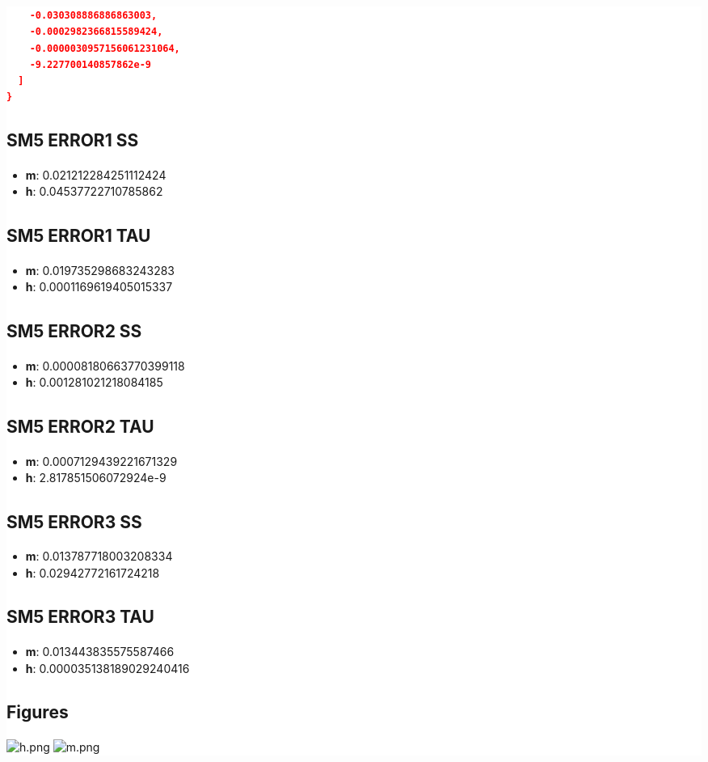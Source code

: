 ```json
    -0.030308886886863003,
    -0.0002982366815589424,
    -0.0000030957156061231064,
    -9.227700140857862e-9
  ]
}
```

## SM5 ERROR1 SS

- **m**: 0.021212284251112424
- **h**: 0.04537722710785862

## SM5 ERROR1 TAU

- **m**: 0.019735298683243283
- **h**: 0.0001169619405015337

## SM5 ERROR2 SS

- **m**: 0.00008180663770399118
- **h**: 0.001281021218084185

## SM5 ERROR2 TAU

- **m**: 0.0007129439221671329
- **h**: 2.817851506072924e-9

## SM5 ERROR3 SS

- **m**: 0.013787718003208334
- **h**: 0.02942772161724218

## SM5 ERROR3 TAU

- **m**: 0.013443835575587466
- **h**: 0.000035138189029240416

## Figures

![h.png](images/h.png)
![m.png](images/m.png)
